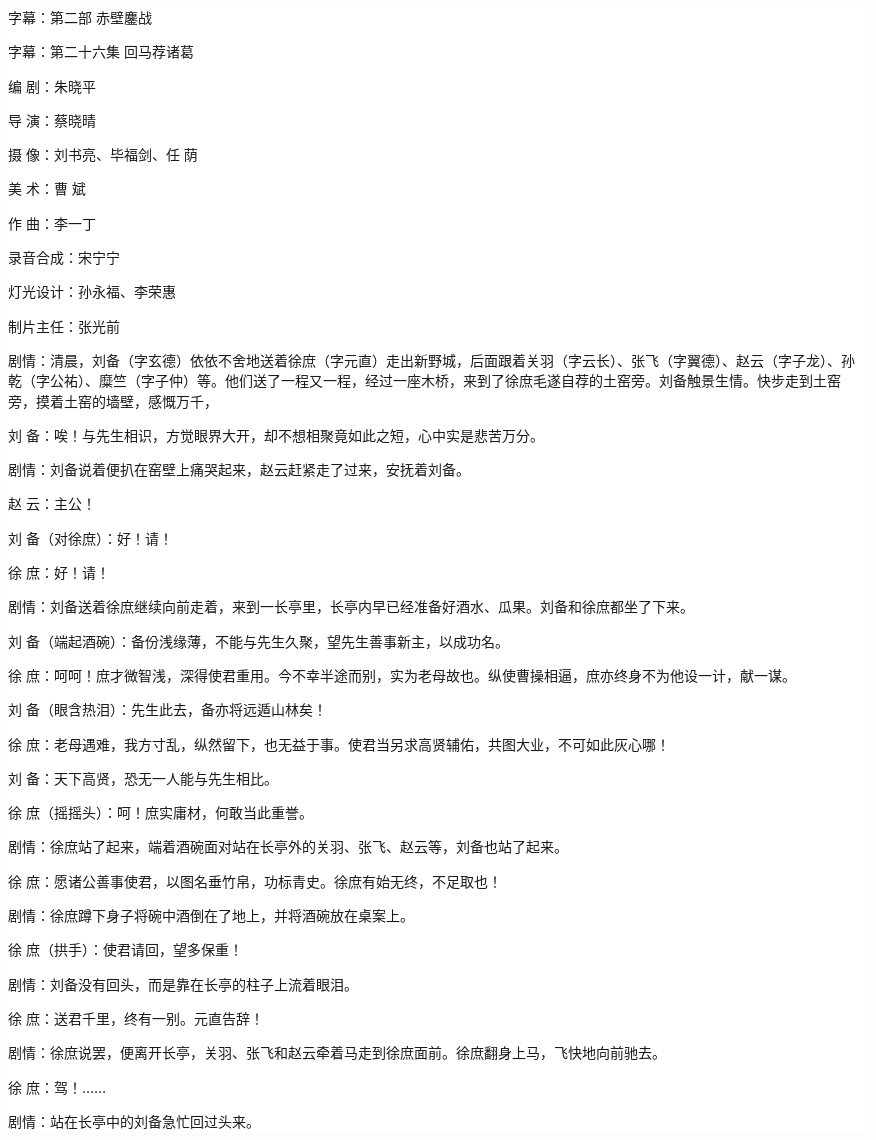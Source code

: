 字幕：第二部 赤壁鏖战

字幕：第二十六集 回马荐诸葛

编 剧：朱晓平

导 演：蔡晓晴

摄 像：刘书亮、毕福剑、任 荫

美 术：曹 斌

作 曲：李一丁

录音合成：宋宁宁

灯光设计：孙永福、李荣惠

制片主任：张光前

剧情：清晨，刘备（字玄德）依依不舍地送着徐庶（字元直）走出新野城，后面跟着关羽（字云长）、张飞（字翼德）、赵云（字子龙）、孙乾（字公祐）、糜竺（字子仲）等。他们送了一程又一程，经过一座木桥，来到了徐庶毛遂自荐的土窑旁。刘备触景生情。快步走到土窑旁，摸着土窑的墙壁，感慨万千，

刘 备：唉！与先生相识，方觉眼界大开，却不想相聚竟如此之短，心中实是悲苦万分。

剧情：刘备说着便扒在窑壁上痛哭起来，赵云赶紧走了过来，安抚着刘备。

赵 云：主公！

刘 备（对徐庶）：好！请！

徐 庶：好！请！

剧情：刘备送着徐庶继续向前走着，来到一长亭里，长亭内早已经准备好酒水、瓜果。刘备和徐庶都坐了下来。

刘 备（端起酒碗）：备份浅缘薄，不能与先生久聚，望先生善事新主，以成功名。

徐 庶：呵呵！庶才微智浅，深得使君重用。今不幸半途而别，实为老母故也。纵使曹操相逼，庶亦终身不为他设一计，献一谋。

刘 备（眼含热泪）：先生此去，备亦将远遁山林矣！

徐 庶：老母遇难，我方寸乱，纵然留下，也无益于事。使君当另求高贤辅佑，共图大业，不可如此灰心哪！

刘 备：天下高贤，恐无一人能与先生相比。

徐 庶（摇摇头）：呵！庶实庸材，何敢当此重誉。

剧情：徐庶站了起来，端着酒碗面对站在长亭外的关羽、张飞、赵云等，刘备也站了起来。

徐 庶：愿诸公善事使君，以图名垂竹帛，功标青史。徐庶有始无终，不足取也！

剧情：徐庶蹲下身子将碗中酒倒在了地上，并将酒碗放在桌案上。

徐 庶（拱手）：使君请回，望多保重！

剧情：刘备没有回头，而是靠在长亭的柱子上流着眼泪。

徐 庶：送君千里，终有一别。元直告辞！

剧情：徐庶说罢，便离开长亭，关羽、张飞和赵云牵着马走到徐庶面前。徐庶翻身上马，飞快地向前驰去。

徐 庶：驾！……

剧情：站在长亭中的刘备急忙回过头来。

